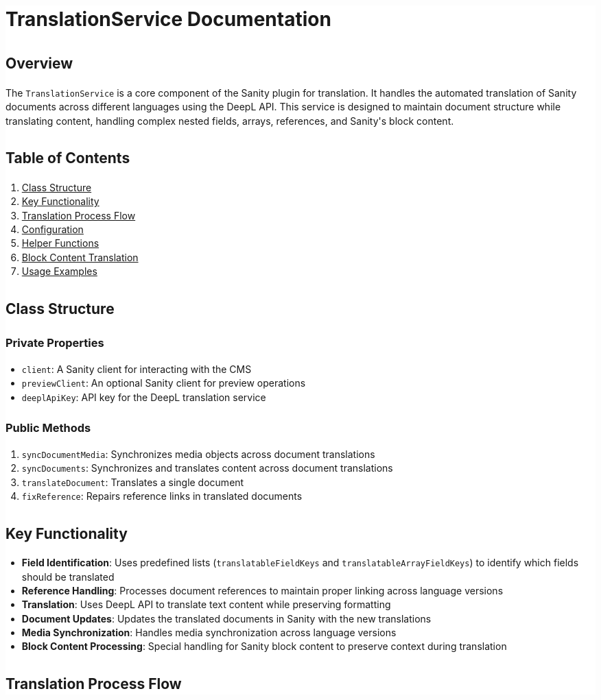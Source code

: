 # TranslationService Documentation

## Overview

The `TranslationService` is a core component of the Sanity plugin for translation. It handles the automated translation of Sanity documents across different languages using the DeepL API. This service is designed to maintain document structure while translating content, handling complex nested fields, arrays, references, and Sanity's block content.

## Table of Contents

1. [Class Structure](#class-structure)
2. [Key Functionality](#key-functionality)
3. [Translation Process Flow](#translation-process-flow)
4. [Configuration](#configuration)
5. [Helper Functions](#helper-functions)
6. [Block Content Translation](#block-content-translation)
7. [Usage Examples](#usage-examples)

## Class Structure

### Private Properties

- `client`: A Sanity client for interacting with the CMS
- `previewClient`: An optional Sanity client for preview operations
- `deeplApiKey`: API key for the DeepL translation service

### Public Methods

1. `syncDocumentMedia`: Synchronizes media objects across document translations
2. `syncDocuments`: Synchronizes and translates content across document translations
3. `translateDocument`: Translates a single document
4. `fixReference`: Repairs reference links in translated documents

## Key Functionality

- **Field Identification**: Uses predefined lists (`translatableFieldKeys` and `translatableArrayFieldKeys`) to identify which fields should be translated
- **Reference Handling**: Processes document references to maintain proper linking across language versions
- **Translation**: Uses DeepL API to translate text content while preserving formatting
- **Document Updates**: Updates the translated documents in Sanity with the new translations
- **Media Synchronization**: Handles media synchronization across language versions
- **Block Content Processing**: Special handling for Sanity block content to preserve context during translation

## Translation Process Flow
